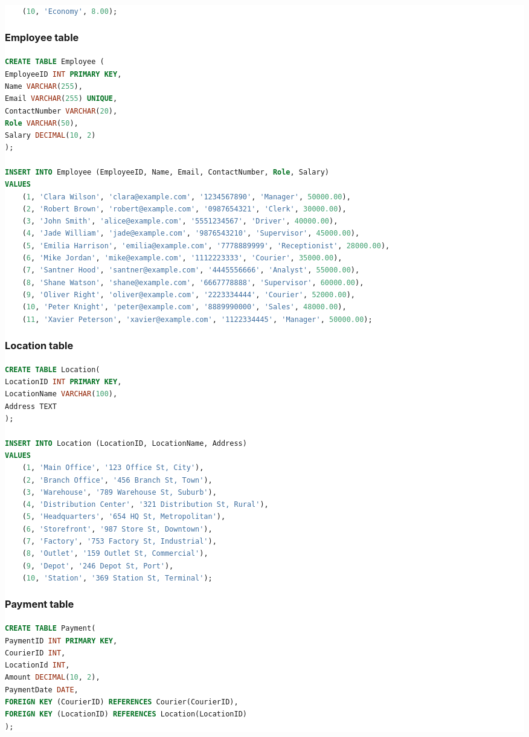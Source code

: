 ```sql
    (10, 'Economy', 8.00);

```
### Employee table
```sql
CREATE TABLE Employee (
EmployeeID INT PRIMARY KEY, 
Name VARCHAR(255), 
Email VARCHAR(255) UNIQUE, 
ContactNumber VARCHAR(20), 
Role VARCHAR(50), 
Salary DECIMAL(10, 2)
);

INSERT INTO Employee (EmployeeID, Name, Email, ContactNumber, Role, Salary)
VALUES
    (1, 'Clara Wilson', 'clara@example.com', '1234567890', 'Manager', 50000.00),
    (2, 'Robert Brown', 'robert@example.com', '0987654321', 'Clerk', 30000.00),
    (3, 'John Smith', 'alice@example.com', '5551234567', 'Driver', 40000.00),
    (4, 'Jade William', 'jade@example.com', '9876543210', 'Supervisor', 45000.00),
    (5, 'Emilia Harrison', 'emilia@example.com', '7778889999', 'Receptionist', 28000.00),
    (6, 'Mike Jordan', 'mike@example.com', '1112223333', 'Courier', 35000.00),
    (7, 'Santner Hood', 'santner@example.com', '4445556666', 'Analyst', 55000.00),
    (8, 'Shane Watson', 'shane@example.com', '6667778888', 'Supervisor', 60000.00),
    (9, 'Oliver Right', 'oliver@example.com', '2223334444', 'Courier', 52000.00),
    (10, 'Peter Knight', 'peter@example.com', '8889990000', 'Sales', 48000.00),
    (11, 'Xavier Peterson', 'xavier@example.com', '1122334445', 'Manager', 50000.00);

```
### Location table
```sql
CREATE TABLE Location(
LocationID INT PRIMARY KEY, 
LocationName VARCHAR(100), 
Address TEXT
); 

INSERT INTO Location (LocationID, LocationName, Address)
VALUES
    (1, 'Main Office', '123 Office St, City'),
    (2, 'Branch Office', '456 Branch St, Town'),
    (3, 'Warehouse', '789 Warehouse St, Suburb'),
    (4, 'Distribution Center', '321 Distribution St, Rural'),
    (5, 'Headquarters', '654 HQ St, Metropolitan'),
    (6, 'Storefront', '987 Store St, Downtown'),
    (7, 'Factory', '753 Factory St, Industrial'),
    (8, 'Outlet', '159 Outlet St, Commercial'),
    (9, 'Depot', '246 Depot St, Port'),
    (10, 'Station', '369 Station St, Terminal');

```
### Payment table
```sql
CREATE TABLE Payment(
PaymentID INT PRIMARY KEY, 
CourierID INT, 
LocationId INT, 
Amount DECIMAL(10, 2), 
PaymentDate DATE, 
FOREIGN KEY (CourierID) REFERENCES Courier(CourierID), 
FOREIGN KEY (LocationID) REFERENCES Location(LocationID)
);
```